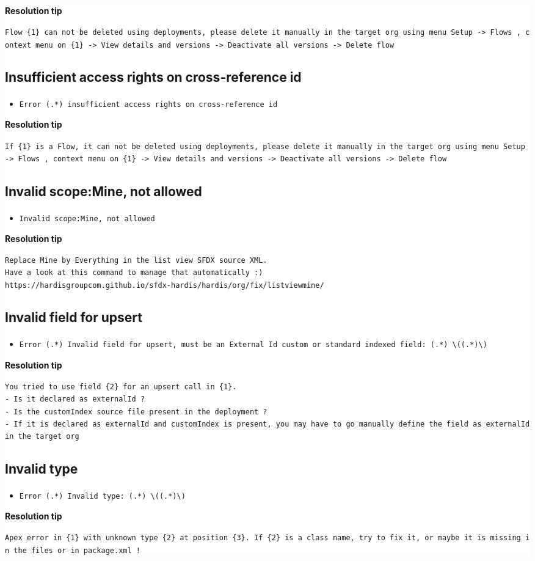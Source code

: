 **Resolution tip**

```shell
Flow {1} can not be deleted using deployments, please delete it manually in the target org using menu Setup -> Flows , context menu on {1} -> View details and versions -> Deactivate all versions -> Delete flow
```

## Insufficient access rights on cross-reference id

- `Error (.*) insufficient access rights on cross-reference id`

**Resolution tip**

```shell
If {1} is a Flow, it can not be deleted using deployments, please delete it manually in the target org using menu Setup -> Flows , context menu on {1} -> View details and versions -> Deactivate all versions -> Delete flow
```

## Invalid scope:Mine, not allowed

- `Invalid scope:Mine, not allowed`

**Resolution tip**

```shell
Replace Mine by Everything in the list view SFDX source XML.
Have a look at this command to manage that automatically :)
https://hardisgroupcom.github.io/sfdx-hardis/hardis/org/fix/listviewmine/

```

## Invalid field for upsert

- `Error (.*) Invalid field for upsert, must be an External Id custom or standard indexed field: (.*) \((.*)\)`

**Resolution tip**

```shell
You tried to use field {2} for an upsert call in {1}.
- Is it declared as externalId ?
- Is the customIndex source file present in the deployment ?
- If it is declared as externalId and customIndex is present, you may have to go manually define the field as externalId in the target org

```

## Invalid type

- `Error (.*) Invalid type: (.*) \((.*)\)`

**Resolution tip**

```shell
Apex error in {1} with unknown type {2} at position {3}. If {2} is a class name, try to fix it, or maybe it is missing in the files or in package.xml !
```
